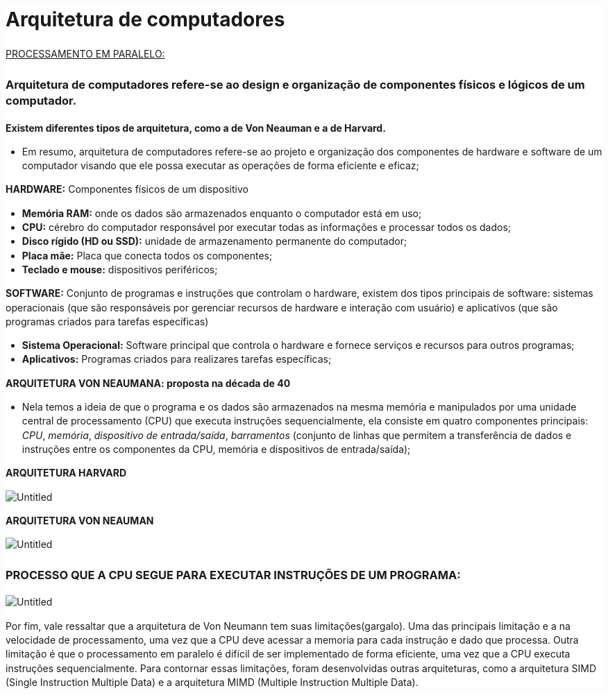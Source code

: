 # Arquitetura de computadores

[PROCESSAMENTO EM PARALELO:](Arquitetura%20de%20computadores%20206167dcaafc43eaa31484bb3de942a7/PROCESSAMENTO%20EM%20PARALELO%20bef4e51699164f01acab7c03d6ed7509.md)

### Arquitetura de computadores refere-se ao design e organização de componentes físicos e lógicos de um computador.

**Existem diferentes tipos de arquitetura, como a de Von Neauman e a de Harvard.**

- Em resumo, arquitetura de computadores refere-se ao projeto e organização dos componentes de hardware e software de um computador visando que ele possa executar as operações de forma eficiente e eficaz;

**HARDWARE:** Componentes físicos de um dispositivo

- **Memória RAM:** onde os dados são armazenados enquanto o computador está em uso;
- **CPU:** cérebro do computador responsável por executar todas as informações e processar todos os dados;
- **Disco rígido (HD ou SSD):** unidade de armazenamento permanente do computador;
- **Placa mãe:** Placa que conecta todos os componentes;
- **Teclado e mouse:** dispositivos periféricos;

**SOFTWARE:** Conjunto de programas e instruções que controlam o hardware, existem dos tipos principais de software: sistemas operacionais (que são responsáveis por gerenciar recursos de hardware e interação com usuário) e aplicativos (que são programas criados para tarefas específicas)

- **Sistema Operacional:** Software principal que controla o hardware e fornece serviços e recursos para outros programas;
- **Aplicativos:** Programas criados para realizares tarefas específicas;

**ARQUITETURA VON NEAUMANA: proposta na década de 40**

- Nela temos a ideia de que o programa e os dados são armazenados na mesma memória e manipulados por uma unidade central de processamento (CPU) que executa instruções sequencialmente, ela consiste em quatro componentes principais: *CPU*, *memória*, *dispositivo de entrada/saída*, *barramentos* (conjunto de linhas que permitem a transferência de dados e instruções entre os componentes da CPU, memória e dispositivos de entrada/saída);

**ARQUITETURA HARVARD**

![Untitled](Arquitetura%20de%20computadores%20206167dcaafc43eaa31484bb3de942a7/Untitled.png)

**ARQUITETURA VON NEAUMAN**

![Untitled](Arquitetura%20de%20computadores%20206167dcaafc43eaa31484bb3de942a7/Untitled%201.png)

### PROCESSO QUE A CPU SEGUE PARA EXECUTAR INSTRUÇÕES DE UM PROGRAMA:

![Untitled](Arquitetura%20de%20computadores%20206167dcaafc43eaa31484bb3de942a7/Untitled%202.png)

Por fim, vale ressaltar que a arquitetura de Von Neumann tem suas limitações(gargalo). Uma das principais limitação  e a na velocidade de processamento, uma vez que a CPU deve acessar a memoria para cada instrução e dado que processa. Outra limitação é que o processamento em paralelo é difícil de ser implementado de forma eficiente, uma vez que a CPU executa instruções sequencialmente. Para contornar essas limitações, foram desenvolvidas outras arquiteturas, como a arquitetura SIMD (Single Instruction Multiple Data) e a arquitetura MIMD (Multiple Instruction Multiple Data).
